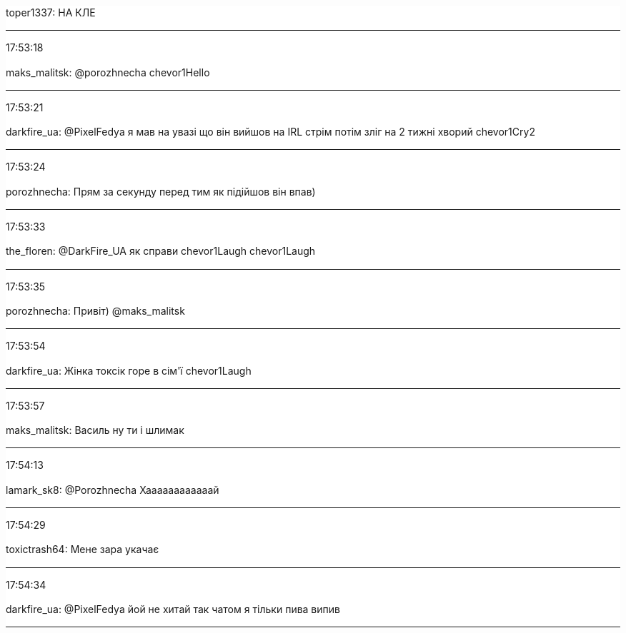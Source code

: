 toper1337: НА КЛЕ

---

17:53:18

maks_malitsk: @porozhnecha chevor1Hello

---

17:53:21

darkfire_ua: @PixelFedya я мав на увазі що він вийшов на IRL стрім потім зліг на 2 тижні хворий chevor1Cry2

---

17:53:24

porozhnecha: Прям за секунду перед тим як підійшов він впав)

---

17:53:33

the_floren: @DarkFire_UA як справи chevor1Laugh chevor1Laugh

---

17:53:35

porozhnecha: Привіт) @maks_malitsk

---

17:53:54

darkfire_ua: Жінка токсік горе в сім'ї chevor1Laugh

---

17:53:57

maks_malitsk: Василь ну ти і шлимак

---

17:54:13

lamark_sk8: @Porozhnecha Хаааааааааааай

---

17:54:29

toxictrash64: Мене зара укачає

---

17:54:34

darkfire_ua: @PixelFedya йой не хитай так чатом я тільки пива випив

---